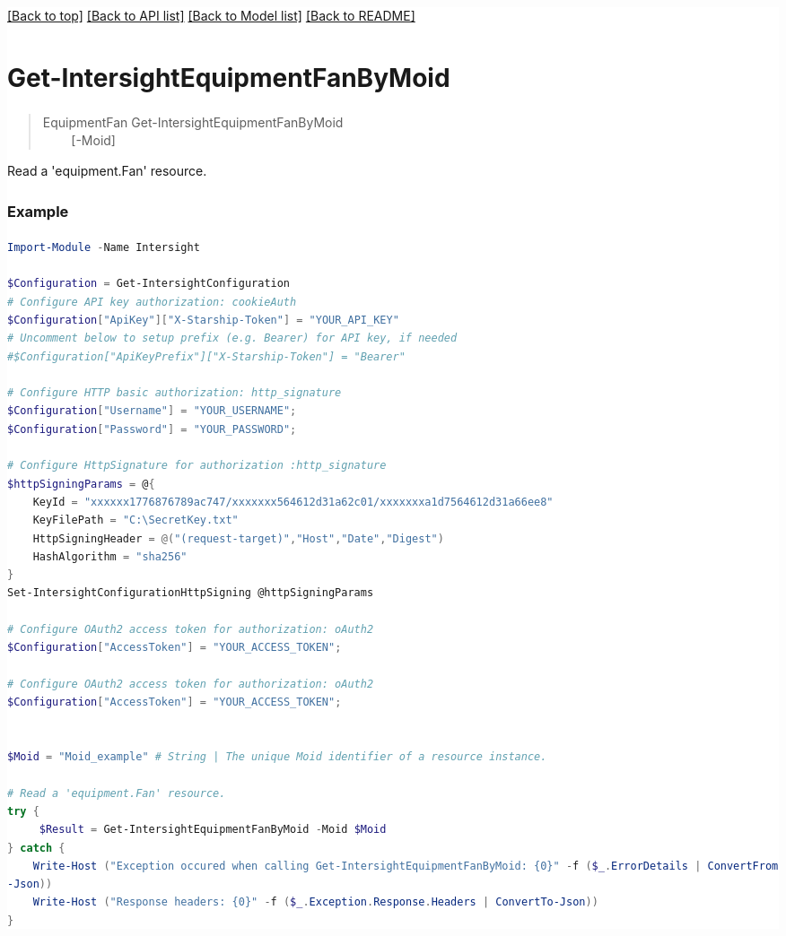 [[Back to top]](#) [[Back to API list]](../README.md#documentation-for-api-endpoints) [[Back to Model list]](../README.md#documentation-for-models) [[Back to README]](../README.md)

<a name="Get-IntersightEquipmentFanByMoid"></a>
# **Get-IntersightEquipmentFanByMoid**
> EquipmentFan Get-IntersightEquipmentFanByMoid<br>
> &nbsp;&nbsp;&nbsp;&nbsp;&nbsp;&nbsp;&nbsp;&nbsp;[-Moid] <String><br>

Read a 'equipment.Fan' resource.

### Example
```powershell
Import-Module -Name Intersight

$Configuration = Get-IntersightConfiguration
# Configure API key authorization: cookieAuth
$Configuration["ApiKey"]["X-Starship-Token"] = "YOUR_API_KEY"
# Uncomment below to setup prefix (e.g. Bearer) for API key, if needed
#$Configuration["ApiKeyPrefix"]["X-Starship-Token"] = "Bearer"

# Configure HTTP basic authorization: http_signature
$Configuration["Username"] = "YOUR_USERNAME";
$Configuration["Password"] = "YOUR_PASSWORD";

# Configure HttpSignature for authorization :http_signature
$httpSigningParams = @{
    KeyId = "xxxxxx1776876789ac747/xxxxxxx564612d31a62c01/xxxxxxxa1d7564612d31a66ee8"
    KeyFilePath = "C:\SecretKey.txt"
    HttpSigningHeader = @("(request-target)","Host","Date","Digest")
    HashAlgorithm = "sha256"
}
Set-IntersightConfigurationHttpSigning @httpSigningParams

# Configure OAuth2 access token for authorization: oAuth2
$Configuration["AccessToken"] = "YOUR_ACCESS_TOKEN";

# Configure OAuth2 access token for authorization: oAuth2
$Configuration["AccessToken"] = "YOUR_ACCESS_TOKEN";


$Moid = "Moid_example" # String | The unique Moid identifier of a resource instance.

# Read a 'equipment.Fan' resource.
try {
     $Result = Get-IntersightEquipmentFanByMoid -Moid $Moid
} catch {
    Write-Host ("Exception occured when calling Get-IntersightEquipmentFanByMoid: {0}" -f ($_.ErrorDetails | ConvertFrom-Json))
    Write-Host ("Response headers: {0}" -f ($_.Exception.Response.Headers | ConvertTo-Json))
}
```
